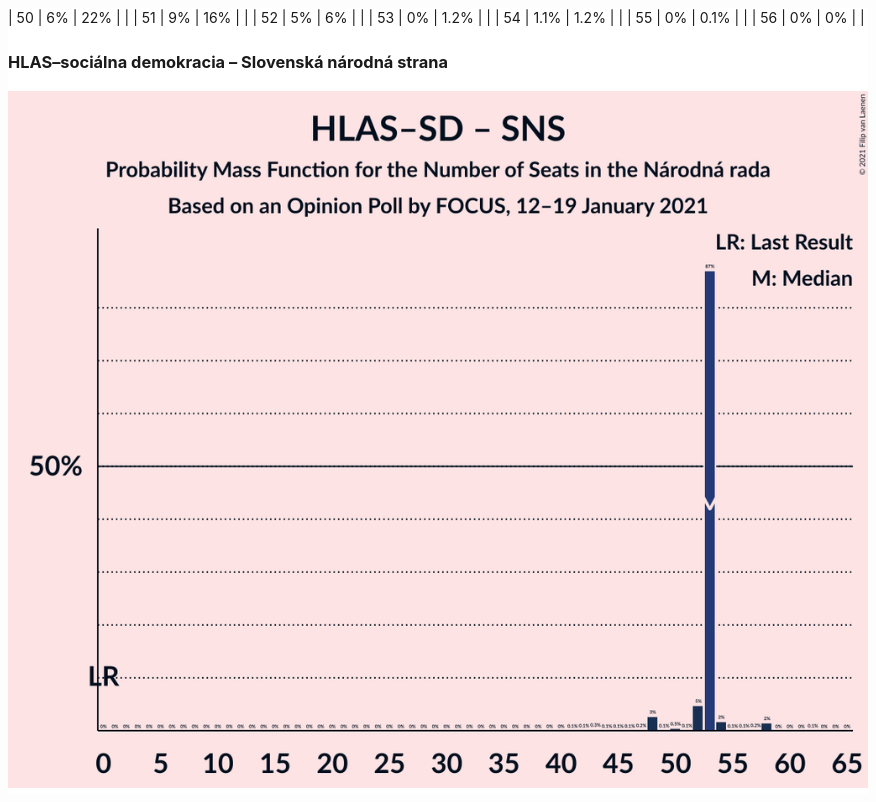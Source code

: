 | 50 | 6% | 22% |  |
| 51 | 9% | 16% |  |
| 52 | 5% | 6% |  |
| 53 | 0% | 1.2% |  |
| 54 | 1.1% | 1.2% |  |
| 55 | 0% | 0.1% |  |
| 56 | 0% | 0% |  |

### HLAS–sociálna demokracia – Slovenská národná strana

![Graph with seats probability mass function not yet produced](2021-01-19-FOCUS-coalitions-seats-pmf-hlas–sd–sns.png "Seats Probability Mass Function")
